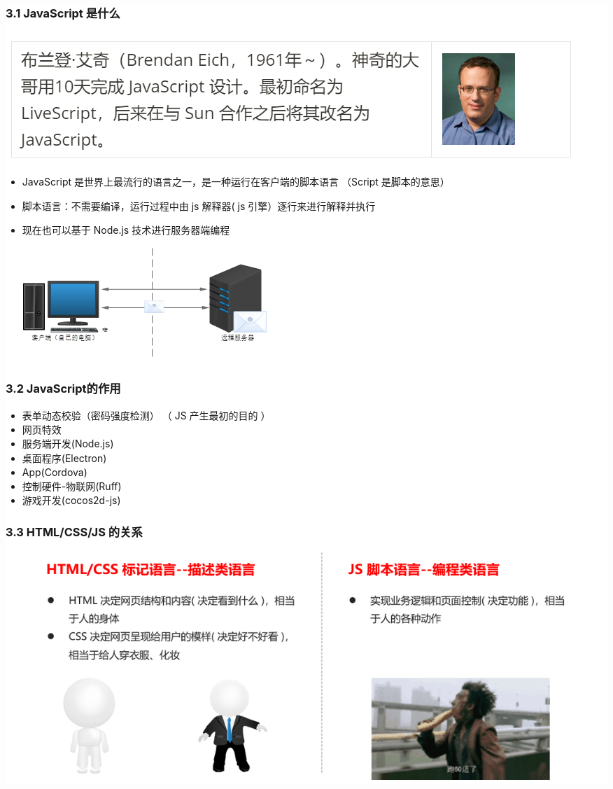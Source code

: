### 3.1 JavaScript 是什么

![](./images/7.png)

- JavaScript 是世界上最流行的语言之一，是一种运行在客户端的脚本语言 （Script 是脚本的意思）
- 脚本语言：不需要编译，运行过程中由 js 解释器( js 引擎）逐行来进行解释并执行
- 现在也可以基于 Node.js 技术进行服务器端编程

	![](./images/8.png)

### 3.2 JavaScript的作用

-  表单动态校验（密码强度检测）  （ JS 产生最初的目的 ）
-  网页特效
-  服务端开发(Node.js)
-  桌面程序(Electron)
-  App(Cordova) 
-  控制硬件-物联网(Ruff)
-  游戏开发(cocos2d-js)

### 3.3 HTML/CSS/JS 的关系

![](./images/9.png)
